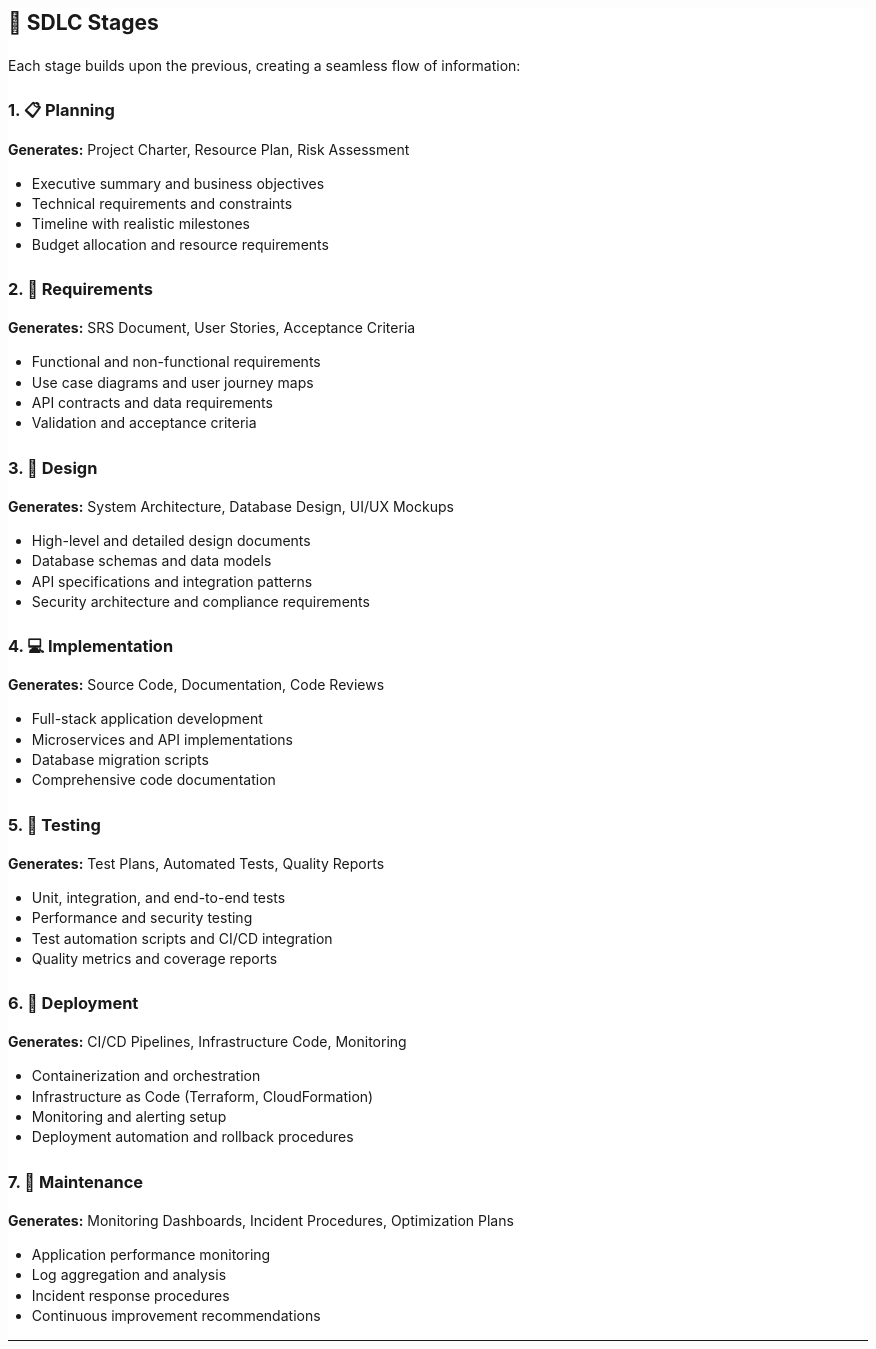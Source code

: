 
## 🔄 SDLC Stages

Each stage builds upon the previous, creating a seamless flow of information:

### 1. 📋 Planning
**Generates:** Project Charter, Resource Plan, Risk Assessment
- Executive summary and business objectives
- Technical requirements and constraints
- Timeline with realistic milestones
- Budget allocation and resource requirements

### 2. 📝 Requirements
**Generates:** SRS Document, User Stories, Acceptance Criteria
- Functional and non-functional requirements
- Use case diagrams and user journey maps
- API contracts and data requirements
- Validation and acceptance criteria

### 3. 🎨 Design
**Generates:** System Architecture, Database Design, UI/UX Mockups
- High-level and detailed design documents
- Database schemas and data models
- API specifications and integration patterns
- Security architecture and compliance requirements

### 4. 💻 Implementation
**Generates:** Source Code, Documentation, Code Reviews
- Full-stack application development
- Microservices and API implementations
- Database migration scripts
- Comprehensive code documentation

### 5. 🧪 Testing
**Generates:** Test Plans, Automated Tests, Quality Reports
- Unit, integration, and end-to-end tests
- Performance and security testing
- Test automation scripts and CI/CD integration
- Quality metrics and coverage reports

### 6. 🚀 Deployment
**Generates:** CI/CD Pipelines, Infrastructure Code, Monitoring
- Containerization and orchestration
- Infrastructure as Code (Terraform, CloudFormation)
- Monitoring and alerting setup
- Deployment automation and rollback procedures

### 7. 🔧 Maintenance
**Generates:** Monitoring Dashboards, Incident Procedures, Optimization Plans
- Application performance monitoring
- Log aggregation and analysis
- Incident response procedures
- Continuous improvement recommendations

---